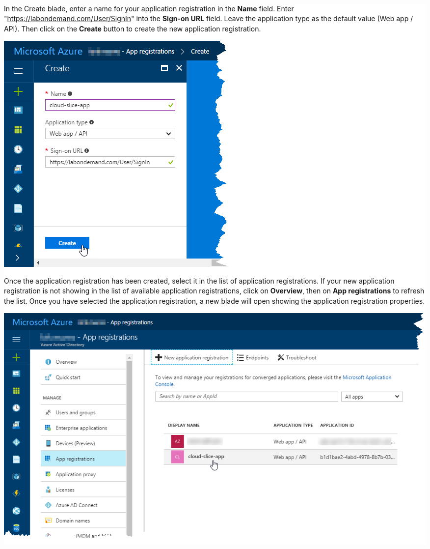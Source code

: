 In the Create blade, enter a name for your application registration in the **Name** field. Enter "https://labondemand.com/User/SignIn" into the **Sign-on URL** field. Leave the application type as the default value (Web app / API). Then click on the **Create** button to create the new application registration.

![Fill out the new app registration form](images/azure-ad-new-app-registration-form.png)

Once the application registration has been created, select it in the list of application registrations. If your new application registration is not showing in the list of available application registrations, click on **Overview**, then on **App registrations** to refresh the list. Once you have selected the application registration, a new blade will open showing the application registration properties.

![Select the app registration you just created](images/azure-ad-select-app-registration.png)

